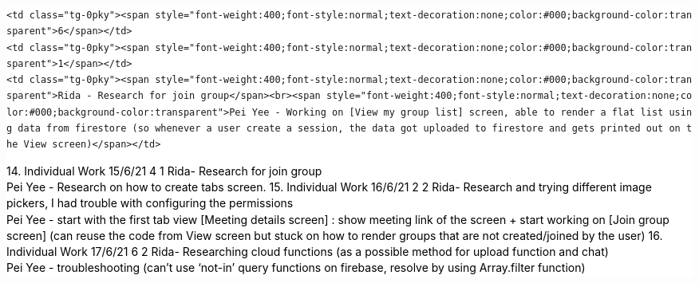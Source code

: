     <td class="tg-0pky"><span style="font-weight:400;font-style:normal;text-decoration:none;color:#000;background-color:transparent">6</span></td>
    <td class="tg-0pky"><span style="font-weight:400;font-style:normal;text-decoration:none;color:#000;background-color:transparent">1</span></td>
    <td class="tg-0pky"><span style="font-weight:400;font-style:normal;text-decoration:none;color:#000;background-color:transparent">Rida - Research for join group</span><br><span style="font-weight:400;font-style:normal;text-decoration:none;color:#000;background-color:transparent">Pei Yee - Working on [View my group list] screen, able to render a flat list using data from firestore (so whenever a user create a session, the data got uploaded to firestore and gets printed out on the View screen)</span></td>
  </tr>
  <tr>
    <td class="tg-0pky"><span style="font-weight:400;font-style:normal;text-decoration:none;color:#000;background-color:transparent">14.</span></td>
    <td class="tg-0pky"><span style="font-weight:400;font-style:normal;text-decoration:none;color:#000;background-color:transparent">Individual Work</span></td>
    <td class="tg-0pky"><span style="font-weight:400;font-style:normal;text-decoration:none;color:#000;background-color:transparent">15/6/21</span></td>
    <td class="tg-0pky"><span style="font-weight:400;font-style:normal;text-decoration:none;color:#000;background-color:transparent">4</span></td>
    <td class="tg-0pky"><span style="font-weight:400;font-style:normal;text-decoration:none;color:#000;background-color:transparent">1</span></td>
    <td class="tg-0pky"><span style="font-weight:400;font-style:normal;text-decoration:none;color:#000;background-color:transparent">Rida- Research for join group</span><br><span style="font-weight:400;font-style:normal;text-decoration:none;color:#000;background-color:transparent">Pei Yee - Research on how to create tabs screen.</span></td>
  </tr>
  <tr>
    <td class="tg-0pky"><span style="font-weight:400;font-style:normal;text-decoration:none;color:#000;background-color:transparent">15.</span></td>
    <td class="tg-0pky"><span style="font-weight:400;font-style:normal;text-decoration:none;color:#000;background-color:transparent">Individual Work</span></td>
    <td class="tg-0pky"><span style="font-weight:400;font-style:normal;text-decoration:none;color:#000;background-color:transparent">16/6/21</span></td>
    <td class="tg-0pky"><span style="font-weight:400;font-style:normal;text-decoration:none;color:#000;background-color:transparent">2</span></td>
    <td class="tg-0pky"><span style="font-weight:400;font-style:normal;text-decoration:none;color:#000;background-color:transparent">2</span></td>
    <td class="tg-0pky"><span style="font-weight:400;font-style:normal;text-decoration:none;color:#000;background-color:transparent">Rida- Research and trying different image pickers, I had trouble with configuring the permissions</span><br><span style="font-weight:400;font-style:normal;text-decoration:none;color:#000;background-color:transparent">Pei Yee - start with the first tab view [Meeting details screen] : show meeting link of the screen + start working on [Join group screen] (can reuse the code from View screen but stuck on how to render groups that are not created/joined by the user)</span></td>
  </tr>
  <tr>
    <td class="tg-0pky"><span style="font-weight:400;font-style:normal;text-decoration:none;color:#000;background-color:transparent">16.</span></td>
    <td class="tg-0pky"><span style="font-weight:400;font-style:normal;text-decoration:none;color:#000;background-color:transparent">Individual Work</span></td>
    <td class="tg-0pky"><span style="font-weight:400;font-style:normal;text-decoration:none;color:#000;background-color:transparent">17/6/21</span></td>
    <td class="tg-0pky"><span style="font-weight:400;font-style:normal;text-decoration:none;color:#000;background-color:transparent">6</span></td>
    <td class="tg-0pky"><span style="font-weight:400;font-style:normal;text-decoration:none;color:#000;background-color:transparent">2</span></td>
    <td class="tg-0pky"><span style="font-weight:400;font-style:normal;text-decoration:none;color:#000;background-color:transparent">Rida- Researching cloud functions (as a possible method for upload function and chat)</span><br><span style="font-weight:400;font-style:normal;text-decoration:none;color:#000;background-color:transparent">Pei Yee - troubleshooting (can’t use ‘not-in’ query functions on firebase, resolve by using Array.filter function)</span></td>
  </tr>
  <tr>